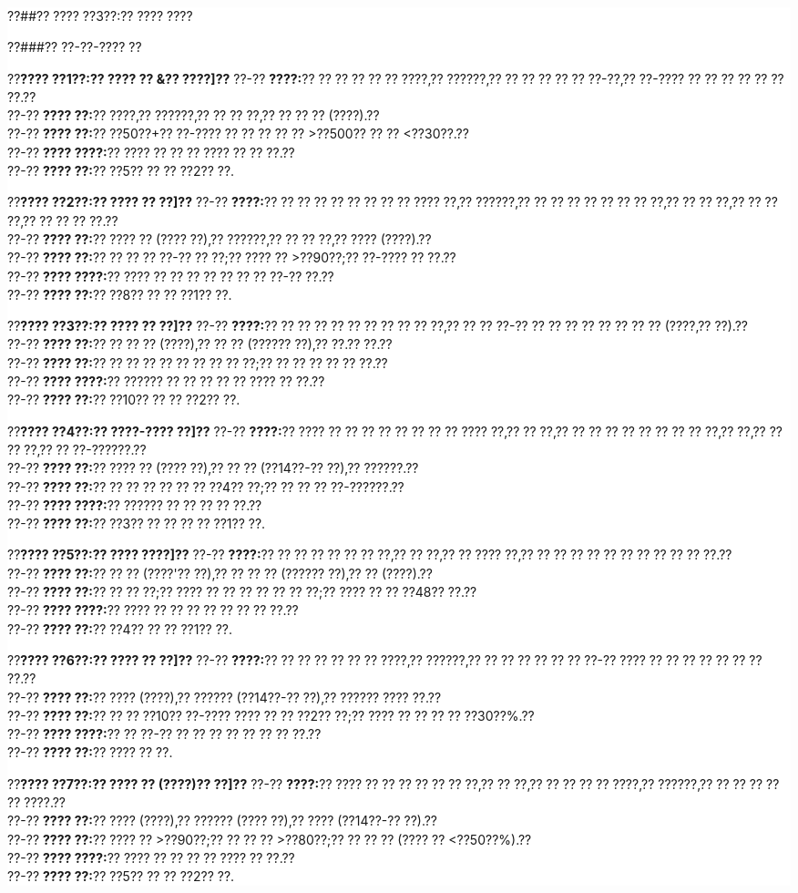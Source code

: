 ??##?? ???? ??3??:?? ???? ????

??###?? ??-??-???? ??

??**???? ??1??:?? ???? ?? &?? ????]??**
??-?? **????:**?? ?? ?? ?? ?? ?? ????,?? ??????,?? ?? ?? ?? ?? ?? ??-??,?? ??-???? ?? ?? ?? ?? ?? ?? ??.??  
??-?? **???? ??:**?? ????,?? ??????,?? ?? ?? ??,?? ?? ?? ?? (????).??  
??-?? **???? ??:**?? ??50??+?? ??-???? ?? ?? ?? ?? ?? >??500?? ?? ?? <??30??.??  
??-?? **???? ????:**?? ???? ?? ?? ?? ???? ?? ?? ??.??  
??-?? **???? ??:**?? ??5?? ?? ?? ??2?? ??.

??**???? ??2??:?? ???? ?? ??]??**
??-?? **????:**?? ?? ?? ?? ?? ?? ?? ?? ?? ???? ??,?? ??????,?? ?? ?? ?? ?? ?? ?? ?? ??,?? ?? ?? ??,?? ?? ?? ??,?? ?? ?? ?? ??.??  
??-?? **???? ??:**?? ???? ?? (???? ??),?? ??????,?? ?? ?? ??,?? ???? (????).??  
??-?? **???? ??:**?? ?? ?? ?? ??-?? ?? ??;?? ???? ?? >??90??;?? ??-???? ?? ??.??  
??-?? **???? ????:**?? ???? ?? ?? ?? ?? ?? ?? ?? ??-?? ??.??  
??-?? **???? ??:**?? ??8?? ?? ?? ??1?? ??.

??**???? ??3??:?? ???? ?? ??]??**
??-?? **????:**?? ?? ?? ?? ?? ?? ?? ?? ?? ?? ??,?? ?? ?? ??-?? ?? ?? ?? ?? ?? ?? ?? ?? (????,?? ??).??  
??-?? **???? ??:**?? ?? ?? ?? (????),?? ?? ?? (?????? ??),?? ??.?? ??.??  
??-?? **???? ??:**?? ?? ?? ?? ?? ?? ?? ?? ?? ??;?? ?? ?? ?? ?? ?? ??.??  
??-?? **???? ????:**?? ?????? ?? ?? ?? ?? ?? ???? ?? ??.??  
??-?? **???? ??:**?? ??10?? ?? ?? ??2?? ??.

??**???? ??4??:?? ????-???? ??]??**
??-?? **????:**?? ???? ?? ?? ?? ?? ?? ?? ?? ?? ???? ??,?? ?? ??,?? ?? ?? ?? ?? ?? ?? ?? ?? ??,?? ??,?? ?? ?? ??,?? ?? ??-??????.??  
??-?? **???? ??:**?? ???? ?? (???? ??),?? ?? ?? (??14??-?? ??),?? ??????.??  
??-?? **???? ??:**?? ?? ?? ?? ?? ?? ?? ??4?? ??;?? ?? ?? ?? ??-??????.??  
??-?? **???? ????:**?? ?????? ?? ?? ?? ?? ??.??  
??-?? **???? ??:**?? ??3?? ?? ?? ?? ?? ??1?? ??.

??**???? ??5??:?? ???? ????]??**
??-?? **????:**?? ?? ?? ?? ?? ?? ?? ??,?? ?? ??,?? ?? ???? ??,?? ?? ?? ?? ?? ?? ?? ?? ?? ?? ?? ??.??  
??-?? **???? ??:**?? ?? ?? (????'?? ??),?? ?? ?? ?? (?????? ??),?? ?? (????).??  
??-?? **???? ??:**?? ?? ?? ??;?? ???? ?? ?? ?? ?? ?? ?? ??;?? ???? ?? ?? ??48?? ??.??  
??-?? **???? ????:**?? ???? ?? ?? ?? ?? ?? ?? ?? ??.??  
??-?? **???? ??:**?? ??4?? ?? ?? ??1?? ??.

??**???? ??6??:?? ???? ?? ??]??**
??-?? **????:**?? ?? ?? ?? ?? ?? ?? ????,?? ??????,?? ?? ?? ?? ?? ?? ?? ??-?? ???? ?? ?? ?? ?? ?? ?? ?? ??.??  
??-?? **???? ??:**?? ???? (????),?? ?????? (??14??-?? ??),?? ?????? ???? ??.??  
??-?? **???? ??:**?? ?? ?? ??10?? ??-???? ???? ?? ?? ??2?? ??;?? ???? ?? ?? ?? ?? ??30??%.??  
??-?? **???? ????:**?? ?? ??-?? ?? ?? ?? ?? ?? ?? ?? ??.??  
??-?? **???? ??:**?? ???? ?? ??.

??**???? ??7??:?? ???? ?? (????)?? ??]??**
??-?? **????:**?? ???? ?? ?? ?? ?? ?? ?? ??,?? ?? ??,?? ?? ?? ?? ?? ????,?? ??????,?? ?? ?? ?? ?? ?? ????.??  
??-?? **???? ??:**?? ???? (????),?? ?????? (???? ??),?? ???? (??14??-?? ??).??  
??-?? **???? ??:**?? ???? ?? >??90??;?? ?? ?? ?? >??80??;?? ?? ?? ?? (???? ?? <??50??%).??  
??-?? **???? ????:**?? ???? ?? ?? ?? ?? ???? ?? ??.??  
??-?? **???? ??:**?? ??5?? ?? ?? ??2?? ??.
